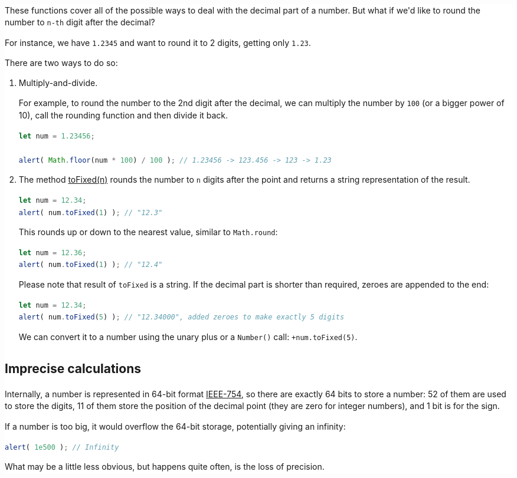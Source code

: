 
These functions cover all of the possible ways to deal with the decimal part of a number. But what if we'd like to round the number to `n-th` digit after the decimal?

For instance, we have `1.2345` and want to round it to 2 digits, getting only `1.23`.

There are two ways to do so:

1. Multiply-and-divide.

    For example, to round the number to the 2nd digit after the decimal, we can multiply the number by `100` (or a bigger power of 10), call the rounding function and then divide it back.
    ```js run
    let num = 1.23456;

    alert( Math.floor(num * 100) / 100 ); // 1.23456 -> 123.456 -> 123 -> 1.23
    ```

2. The method [toFixed(n)](https://developer.mozilla.org/en-US/docs/Web/JavaScript/Reference/Global_Objects/Number/toFixed) rounds the number to `n` digits after the point and returns a string representation of the result.

    ```js run
    let num = 12.34;
    alert( num.toFixed(1) ); // "12.3"
    ```

    This rounds up or down to the nearest value, similar to `Math.round`:

    ```js run
    let num = 12.36;
    alert( num.toFixed(1) ); // "12.4"
    ```

    Please note that result of `toFixed` is a string. If the decimal part is shorter than required, zeroes are appended to the end:

    ```js run
    let num = 12.34;
    alert( num.toFixed(5) ); // "12.34000", added zeroes to make exactly 5 digits
    ```

    We can convert it to a number using the unary plus or a `Number()` call: `+num.toFixed(5)`.

## Imprecise calculations

Internally, a number is represented in 64-bit format [IEEE-754](https://en.wikipedia.org/wiki/IEEE_754-2008_revision), so there are exactly 64 bits to store a number: 52 of them are used to store the digits, 11 of them store the position of the decimal point (they are zero for integer numbers), and 1 bit is for the sign.

If a number is too big, it would overflow the 64-bit storage, potentially giving an infinity:

```js run
alert( 1e500 ); // Infinity
```

What may be a little less obvious, but happens quite often, is the loss of precision.
